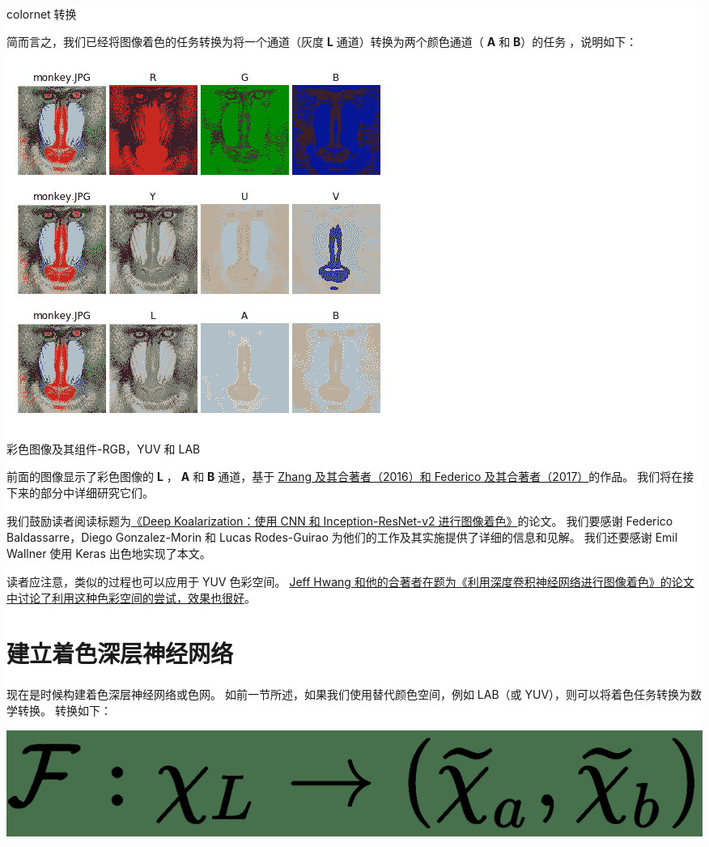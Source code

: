 colornet 转换

简而言之，我们已经将图像着色的任务转换为将一个通道（灰度 **L** 通道）转换为两个颜色通道（ **A** 和 **B**）的任务 ，说明如下：

![](img/9ff5a5d4-1ebb-4948-9c61-6e45b7a3a6d5.png)

彩色图像及其组件-RGB，YUV 和 LAB

前面的图像显示了彩色图像的 **L** ， **A** 和 **B** 通道，基于 [Zhang 及其合著者（2016）和 Federico 及其合著者（2017）](https://arxiv.org/abs/1603.08511)的作品。 我们将在接下来的部分中详细研究它们。

我们鼓励读者阅读标题为[《Deep Koalarization：使用 CNN 和 Inception-ResNet-v2 进行图像着色》](https://arxiv.org/abs/1712.03400)的论文。 我们要感谢 Federico Baldassarre，Diego Gonzalez-Morin 和 Lucas Rodes-Guirao 为他们的工作及其实施提供了详细的信息和见解。 我们还要感谢 Emil Wallner 使用 Keras 出色地实现了本文。

读者应注意，类似的过程也可以应用于 YUV 色彩空间。 [Jeff Hwang 和他的合著者在题为《利用深度卷积神经网络进行图像着色》的论文中讨论了利用这种色彩空间的尝试，效果也很好](http://cs231n.stanford.edu/reports/2016/pdfs/219_Report.pdf)。

# 建立着色深层神经网络

现在是时候构建着色深层神经网络或色网。 如前一节所述，如果我们使用替代颜色空间，例如 LAB（或 YUV），则可以将着色任务转换为数学转换。 转换如下：

![](img/3a9b6edb-d7da-4cc8-9007-9ebd67ed7f35.png)
